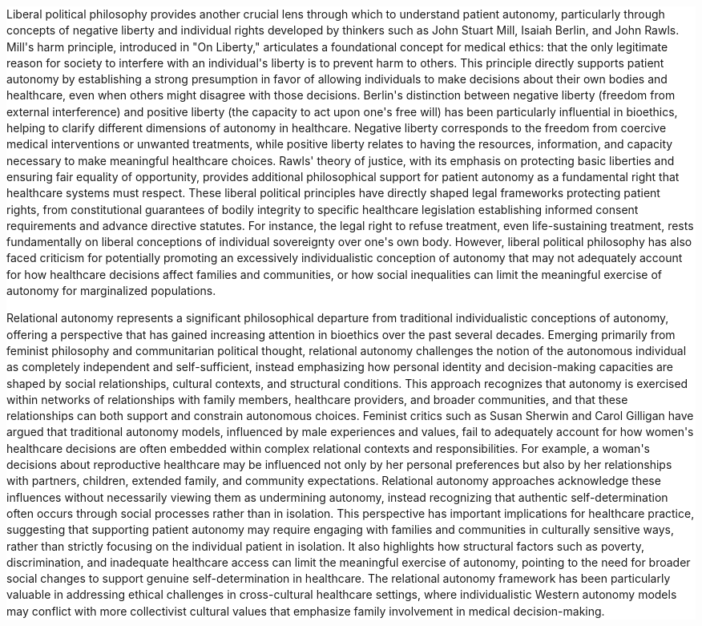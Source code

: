 Liberal political philosophy provides another crucial lens through which to understand patient autonomy, particularly through concepts of negative liberty and individual rights developed by thinkers such as John Stuart Mill, Isaiah Berlin, and John Rawls. Mill's harm principle, introduced in "On Liberty," articulates a foundational concept for medical ethics: that the only legitimate reason for society to interfere with an individual's liberty is to prevent harm to others. This principle directly supports patient autonomy by establishing a strong presumption in favor of allowing individuals to make decisions about their own bodies and healthcare, even when others might disagree with those decisions. Berlin's distinction between negative liberty (freedom from external interference) and positive liberty (the capacity to act upon one's free will) has been particularly influential in bioethics, helping to clarify different dimensions of autonomy in healthcare. Negative liberty corresponds to the freedom from coercive medical interventions or unwanted treatments, while positive liberty relates to having the resources, information, and capacity necessary to make meaningful healthcare choices. Rawls' theory of justice, with its emphasis on protecting basic liberties and ensuring fair equality of opportunity, provides additional philosophical support for patient autonomy as a fundamental right that healthcare systems must respect. These liberal political principles have directly shaped legal frameworks protecting patient rights, from constitutional guarantees of bodily integrity to specific healthcare legislation establishing informed consent requirements and advance directive statutes. For instance, the legal right to refuse treatment, even life-sustaining treatment, rests fundamentally on liberal conceptions of individual sovereignty over one's own body. However, liberal political philosophy has also faced criticism for potentially promoting an excessively individualistic conception of autonomy that may not adequately account for how healthcare decisions affect families and communities, or how social inequalities can limit the meaningful exercise of autonomy for marginalized populations.

Relational autonomy represents a significant philosophical departure from traditional individualistic conceptions of autonomy, offering a perspective that has gained increasing attention in bioethics over the past several decades. Emerging primarily from feminist philosophy and communitarian political thought, relational autonomy challenges the notion of the autonomous individual as completely independent and self-sufficient, instead emphasizing how personal identity and decision-making capacities are shaped by social relationships, cultural contexts, and structural conditions. This approach recognizes that autonomy is exercised within networks of relationships with family members, healthcare providers, and broader communities, and that these relationships can both support and constrain autonomous choices. Feminist critics such as Susan Sherwin and Carol Gilligan have argued that traditional autonomy models, influenced by male experiences and values, fail to adequately account for how women's healthcare decisions are often embedded within complex relational contexts and responsibilities. For example, a woman's decisions about reproductive healthcare may be influenced not only by her personal preferences but also by her relationships with partners, children, extended family, and community expectations. Relational autonomy approaches acknowledge these influences without necessarily viewing them as undermining autonomy, instead recognizing that authentic self-determination often occurs through social processes rather than in isolation. This perspective has important implications for healthcare practice, suggesting that supporting patient autonomy may require engaging with families and communities in culturally sensitive ways, rather than strictly focusing on the individual patient in isolation. It also highlights how structural factors such as poverty, discrimination, and inadequate healthcare access can limit the meaningful exercise of autonomy, pointing to the need for broader social changes to support genuine self-determination in healthcare. The relational autonomy framework has been particularly valuable in addressing ethical challenges in cross-cultural healthcare settings, where individualistic Western autonomy models may conflict with more collectivist cultural values that emphasize family involvement in medical decision-making.
